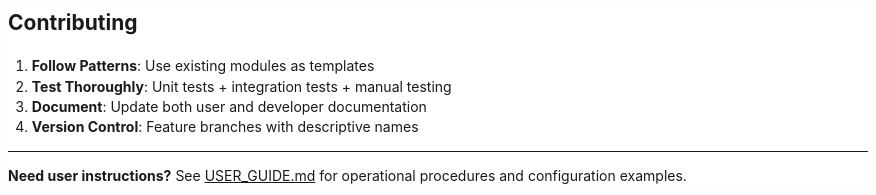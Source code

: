 ## Contributing

1. **Follow Patterns**: Use existing modules as templates
2. **Test Thoroughly**: Unit tests + integration tests + manual testing
3. **Document**: Update both user and developer documentation
4. **Version Control**: Feature branches with descriptive names

---

**Need user instructions?** See [USER_GUIDE.md](USER_GUIDE.md) for operational procedures and configuration examples.